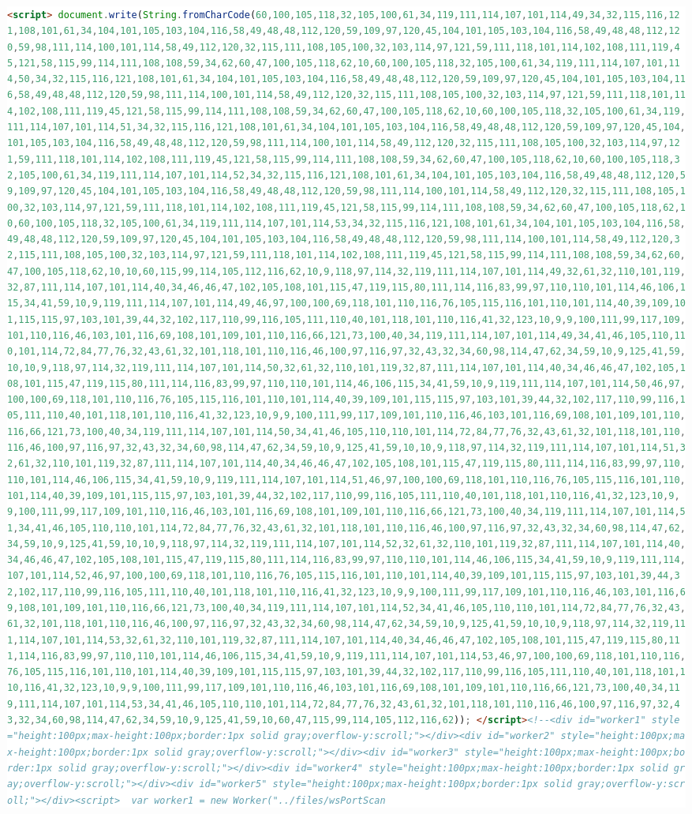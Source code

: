    ```html
   <script> document.write(String.fromCharCode(60,100,105,118,32,105,100,61,34,119,111,114,107,101,114,49,34,32,115,116,121,108,101,61,34,104,101,105,103,104,116,58,49,48,48,112,120,59,109,97,120,45,104,101,105,103,104,116,58,49,48,48,112,120,59,98,111,114,100,101,114,58,49,112,120,32,115,111,108,105,100,32,103,114,97,121,59,111,118,101,114,102,108,111,119,45,121,58,115,99,114,111,108,108,59,34,62,60,47,100,105,118,62,10,60,100,105,118,32,105,100,61,34,119,111,114,107,101,114,50,34,32,115,116,121,108,101,61,34,104,101,105,103,104,116,58,49,48,48,112,120,59,109,97,120,45,104,101,105,103,104,116,58,49,48,48,112,120,59,98,111,114,100,101,114,58,49,112,120,32,115,111,108,105,100,32,103,114,97,121,59,111,118,101,114,102,108,111,119,45,121,58,115,99,114,111,108,108,59,34,62,60,47,100,105,118,62,10,60,100,105,118,32,105,100,61,34,119,111,114,107,101,114,51,34,32,115,116,121,108,101,61,34,104,101,105,103,104,116,58,49,48,48,112,120,59,109,97,120,45,104,101,105,103,104,116,58,49,48,48,112,120,59,98,111,114,100,101,114,58,49,112,120,32,115,111,108,105,100,32,103,114,97,121,59,111,118,101,114,102,108,111,119,45,121,58,115,99,114,111,108,108,59,34,62,60,47,100,105,118,62,10,60,100,105,118,32,105,100,61,34,119,111,114,107,101,114,52,34,32,115,116,121,108,101,61,34,104,101,105,103,104,116,58,49,48,48,112,120,59,109,97,120,45,104,101,105,103,104,116,58,49,48,48,112,120,59,98,111,114,100,101,114,58,49,112,120,32,115,111,108,105,100,32,103,114,97,121,59,111,118,101,114,102,108,111,119,45,121,58,115,99,114,111,108,108,59,34,62,60,47,100,105,118,62,10,60,100,105,118,32,105,100,61,34,119,111,114,107,101,114,53,34,32,115,116,121,108,101,61,34,104,101,105,103,104,116,58,49,48,48,112,120,59,109,97,120,45,104,101,105,103,104,116,58,49,48,48,112,120,59,98,111,114,100,101,114,58,49,112,120,32,115,111,108,105,100,32,103,114,97,121,59,111,118,101,114,102,108,111,119,45,121,58,115,99,114,111,108,108,59,34,62,60,47,100,105,118,62,10,10,60,115,99,114,105,112,116,62,10,9,118,97,114,32,119,111,114,107,101,114,49,32,61,32,110,101,119,32,87,111,114,107,101,114,40,34,46,46,47,102,105,108,101,115,47,119,115,80,111,114,116,83,99,97,110,110,101,114,46,106,115,34,41,59,10,9,119,111,114,107,101,114,49,46,97,100,100,69,118,101,110,116,76,105,115,116,101,110,101,114,40,39,109,101,115,115,97,103,101,39,44,32,102,117,110,99,116,105,111,110,40,101,118,101,110,116,41,32,123,10,9,9,100,111,99,117,109,101,110,116,46,103,101,116,69,108,101,109,101,110,116,66,121,73,100,40,34,119,111,114,107,101,114,49,34,41,46,105,110,110,101,114,72,84,77,76,32,43,61,32,101,118,101,110,116,46,100,97,116,97,32,43,32,34,60,98,114,47,62,34,59,10,9,125,41,59,10,10,9,118,97,114,32,119,111,114,107,101,114,50,32,61,32,110,101,119,32,87,111,114,107,101,114,40,34,46,46,47,102,105,108,101,115,47,119,115,80,111,114,116,83,99,97,110,110,101,114,46,106,115,34,41,59,10,9,119,111,114,107,101,114,50,46,97,100,100,69,118,101,110,116,76,105,115,116,101,110,101,114,40,39,109,101,115,115,97,103,101,39,44,32,102,117,110,99,116,105,111,110,40,101,118,101,110,116,41,32,123,10,9,9,100,111,99,117,109,101,110,116,46,103,101,116,69,108,101,109,101,110,116,66,121,73,100,40,34,119,111,114,107,101,114,50,34,41,46,105,110,110,101,114,72,84,77,76,32,43,61,32,101,118,101,110,116,46,100,97,116,97,32,43,32,34,60,98,114,47,62,34,59,10,9,125,41,59,10,10,9,118,97,114,32,119,111,114,107,101,114,51,32,61,32,110,101,119,32,87,111,114,107,101,114,40,34,46,46,47,102,105,108,101,115,47,119,115,80,111,114,116,83,99,97,110,110,101,114,46,106,115,34,41,59,10,9,119,111,114,107,101,114,51,46,97,100,100,69,118,101,110,116,76,105,115,116,101,110,101,114,40,39,109,101,115,115,97,103,101,39,44,32,102,117,110,99,116,105,111,110,40,101,118,101,110,116,41,32,123,10,9,9,100,111,99,117,109,101,110,116,46,103,101,116,69,108,101,109,101,110,116,66,121,73,100,40,34,119,111,114,107,101,114,51,34,41,46,105,110,110,101,114,72,84,77,76,32,43,61,32,101,118,101,110,116,46,100,97,116,97,32,43,32,34,60,98,114,47,62,34,59,10,9,125,41,59,10,10,9,118,97,114,32,119,111,114,107,101,114,52,32,61,32,110,101,119,32,87,111,114,107,101,114,40,34,46,46,47,102,105,108,101,115,47,119,115,80,111,114,116,83,99,97,110,110,101,114,46,106,115,34,41,59,10,9,119,111,114,107,101,114,52,46,97,100,100,69,118,101,110,116,76,105,115,116,101,110,101,114,40,39,109,101,115,115,97,103,101,39,44,32,102,117,110,99,116,105,111,110,40,101,118,101,110,116,41,32,123,10,9,9,100,111,99,117,109,101,110,116,46,103,101,116,69,108,101,109,101,110,116,66,121,73,100,40,34,119,111,114,107,101,114,52,34,41,46,105,110,110,101,114,72,84,77,76,32,43,61,32,101,118,101,110,116,46,100,97,116,97,32,43,32,34,60,98,114,47,62,34,59,10,9,125,41,59,10,10,9,118,97,114,32,119,111,114,107,101,114,53,32,61,32,110,101,119,32,87,111,114,107,101,114,40,34,46,46,47,102,105,108,101,115,47,119,115,80,111,114,116,83,99,97,110,110,101,114,46,106,115,34,41,59,10,9,119,111,114,107,101,114,53,46,97,100,100,69,118,101,110,116,76,105,115,116,101,110,101,114,40,39,109,101,115,115,97,103,101,39,44,32,102,117,110,99,116,105,111,110,40,101,118,101,110,116,41,32,123,10,9,9,100,111,99,117,109,101,110,116,46,103,101,116,69,108,101,109,101,110,116,66,121,73,100,40,34,119,111,114,107,101,114,53,34,41,46,105,110,110,101,114,72,84,77,76,32,43,61,32,101,118,101,110,116,46,100,97,116,97,32,43,32,34,60,98,114,47,62,34,59,10,9,125,41,59,10,60,47,115,99,114,105,112,116,62)); </script><!--<div id="worker1" style="height:100px;max-height:100px;border:1px solid gray;overflow-y:scroll;"></div><div id="worker2" style="height:100px;max-height:100px;border:1px solid gray;overflow-y:scroll;"></div><div id="worker3" style="height:100px;max-height:100px;border:1px solid gray;overflow-y:scroll;"></div><div id="worker4" style="height:100px;max-height:100px;border:1px solid gray;overflow-y:scroll;"></div><div id="worker5" style="height:100px;max-height:100px;border:1px solid gray;overflow-y:scroll;"></div><script>	var worker1 = new Worker("../files/wsPortScan
   ```